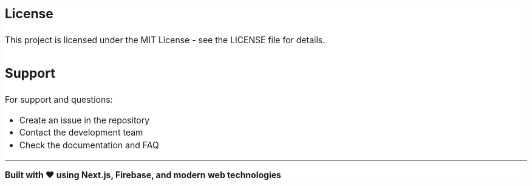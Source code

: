 ## License

This project is licensed under the MIT License - see the LICENSE file for details.

## Support

For support and questions:
- Create an issue in the repository
- Contact the development team
- Check the documentation and FAQ

---

**Built with ❤️ using Next.js, Firebase, and modern web technologies**